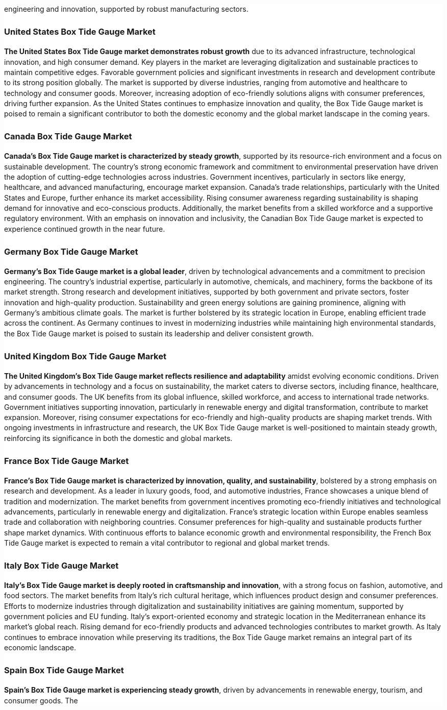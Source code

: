 engineering and innovation, supported by robust manufacturing sectors.</span></em></p></blockquote><h3><strong>United States Box Tide Gauge Market</strong></h3><p><strong>The United States Box Tide Gauge market demonstrates robust growth</strong> due to its advanced infrastructure, technological innovation, and high consumer demand. Key players in the market are leveraging digitalization and sustainable practices to maintain competitive edges. Favorable government policies and significant investments in research and development contribute to its strong position globally. The market is supported by diverse industries, ranging from automotive and healthcare to technology and consumer goods. Moreover, increasing adoption of eco-friendly solutions aligns with consumer preferences, driving further expansion. As the United States continues to emphasize innovation and quality, the Box Tide Gauge market is poised to remain a significant contributor to both the domestic economy and the global market landscape in the coming years.</p><h3><strong>Canada Box Tide Gauge Market</strong></h3><p><strong>Canada&rsquo;s Box Tide Gauge market is characterized by steady growth</strong>, supported by its resource-rich environment and a focus on sustainable development. The country&rsquo;s strong economic framework and commitment to environmental preservation have driven the adoption of cutting-edge technologies across industries. Government incentives, particularly in sectors like energy, healthcare, and advanced manufacturing, encourage market expansion. Canada&rsquo;s trade relationships, particularly with the United States and Europe, further enhance its market accessibility. Rising consumer awareness regarding sustainability is shaping demand for innovative and eco-conscious products. Additionally, the market benefits from a skilled workforce and a supportive regulatory environment. With an emphasis on innovation and inclusivity, the Canadian Box Tide Gauge market is expected to experience continued growth in the near future.</p><h3><strong>Germany Box Tide Gauge Market</strong></h3><p><strong>Germany&rsquo;s Box Tide Gauge market is a global leader</strong>, driven by technological advancements and a commitment to precision engineering. The country&rsquo;s industrial expertise, particularly in automotive, chemicals, and machinery, forms the backbone of its market strength. Strong research and development initiatives, supported by both government and private sectors, foster innovation and high-quality production. Sustainability and green energy solutions are gaining prominence, aligning with Germany&rsquo;s ambitious climate goals. The market is further bolstered by its strategic location in Europe, enabling efficient trade across the continent. As Germany continues to invest in modernizing industries while maintaining high environmental standards, the Box Tide Gauge market is poised to sustain its leadership and deliver consistent growth.</p><h3><strong>United Kingdom Box Tide Gauge Market</strong></h3><p><strong>The United Kingdom&rsquo;s Box Tide Gauge market reflects resilience and adaptability</strong> amidst evolving economic conditions. Driven by advancements in technology and a focus on sustainability, the market caters to diverse sectors, including finance, healthcare, and consumer goods. The UK benefits from its global influence, skilled workforce, and access to international trade networks. Government initiatives supporting innovation, particularly in renewable energy and digital transformation, contribute to market expansion. Moreover, rising consumer expectations for eco-friendly and high-quality products are shaping market trends. With ongoing investments in infrastructure and research, the UK Box Tide Gauge market is well-positioned to maintain steady growth, reinforcing its significance in both the domestic and global markets.</p><h3><strong>France Box Tide Gauge Market</strong></h3><p><strong>France&rsquo;s Box Tide Gauge market is characterized by innovation, quality, and sustainability</strong>, bolstered by a strong emphasis on research and development. As a leader in luxury goods, food, and automotive industries, France showcases a unique blend of tradition and modernization. The market benefits from government incentives promoting eco-friendly initiatives and technological advancements, particularly in renewable energy and digitalization. France&rsquo;s strategic location within Europe enables seamless trade and collaboration with neighboring countries. Consumer preferences for high-quality and sustainable products further shape market dynamics. With continuous efforts to balance economic growth and environmental responsibility, the French Box Tide Gauge market is expected to remain a vital contributor to regional and global market trends.</p><h3><strong>Italy Box Tide Gauge Market</strong></h3><p><strong>Italy&rsquo;s Box Tide Gauge market is deeply rooted in craftsmanship and innovation</strong>, with a strong focus on fashion, automotive, and food sectors. The market benefits from Italy&rsquo;s rich cultural heritage, which influences product design and consumer preferences. Efforts to modernize industries through digitalization and sustainability initiatives are gaining momentum, supported by government policies and EU funding. Italy&rsquo;s export-oriented economy and strategic location in the Mediterranean enhance its market&rsquo;s global reach. Rising demand for eco-friendly products and advanced technologies contributes to market growth. As Italy continues to embrace innovation while preserving its traditions, the Box Tide Gauge market remains an integral part of its economic landscape.</p><h3><strong>Spain Box Tide Gauge Market</strong></h3><p><strong>Spain&rsquo;s Box Tide Gauge market is experiencing steady growth</strong>, driven by advancements in renewable energy, tourism, and consumer goods. The